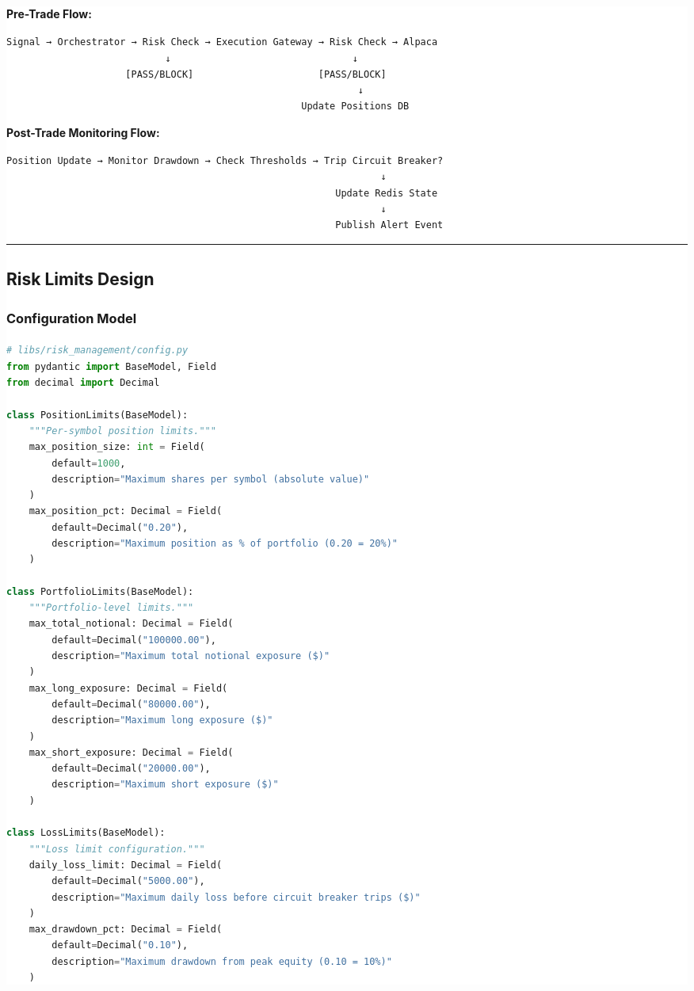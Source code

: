 **Pre-Trade Flow:**
```
Signal → Orchestrator → Risk Check → Execution Gateway → Risk Check → Alpaca
                            ↓                                ↓
                     [PASS/BLOCK]                      [PASS/BLOCK]
                                                              ↓
                                                    Update Positions DB
```

**Post-Trade Monitoring Flow:**
```
Position Update → Monitor Drawdown → Check Thresholds → Trip Circuit Breaker?
                                                                  ↓
                                                          Update Redis State
                                                                  ↓
                                                          Publish Alert Event
```

---

## Risk Limits Design

### Configuration Model

```python
# libs/risk_management/config.py
from pydantic import BaseModel, Field
from decimal import Decimal

class PositionLimits(BaseModel):
    """Per-symbol position limits."""
    max_position_size: int = Field(
        default=1000,
        description="Maximum shares per symbol (absolute value)"
    )
    max_position_pct: Decimal = Field(
        default=Decimal("0.20"),
        description="Maximum position as % of portfolio (0.20 = 20%)"
    )

class PortfolioLimits(BaseModel):
    """Portfolio-level limits."""
    max_total_notional: Decimal = Field(
        default=Decimal("100000.00"),
        description="Maximum total notional exposure ($)"
    )
    max_long_exposure: Decimal = Field(
        default=Decimal("80000.00"),
        description="Maximum long exposure ($)"
    )
    max_short_exposure: Decimal = Field(
        default=Decimal("20000.00"),
        description="Maximum short exposure ($)"
    )

class LossLimits(BaseModel):
    """Loss limit configuration."""
    daily_loss_limit: Decimal = Field(
        default=Decimal("5000.00"),
        description="Maximum daily loss before circuit breaker trips ($)"
    )
    max_drawdown_pct: Decimal = Field(
        default=Decimal("0.10"),
        description="Maximum drawdown from peak equity (0.10 = 10%)"
    )
```